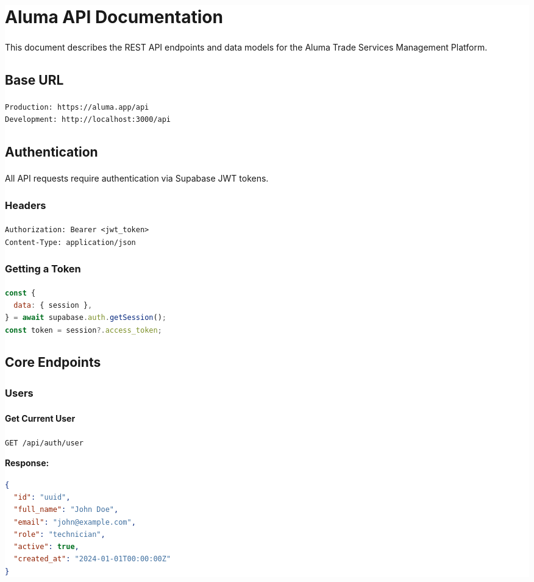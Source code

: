 # Aluma API Documentation

This document describes the REST API endpoints and data models for the Aluma Trade Services Management Platform.

## Base URL

```
Production: https://aluma.app/api
Development: http://localhost:3000/api
```

## Authentication

All API requests require authentication via Supabase JWT tokens.

### Headers

```http
Authorization: Bearer <jwt_token>
Content-Type: application/json
```

### Getting a Token

```javascript
const {
  data: { session },
} = await supabase.auth.getSession();
const token = session?.access_token;
```

## Core Endpoints

### Users

#### Get Current User

```http
GET /api/auth/user
```

**Response:**

```json
{
  "id": "uuid",
  "full_name": "John Doe",
  "email": "john@example.com",
  "role": "technician",
  "active": true,
  "created_at": "2024-01-01T00:00:00Z"
}
```

